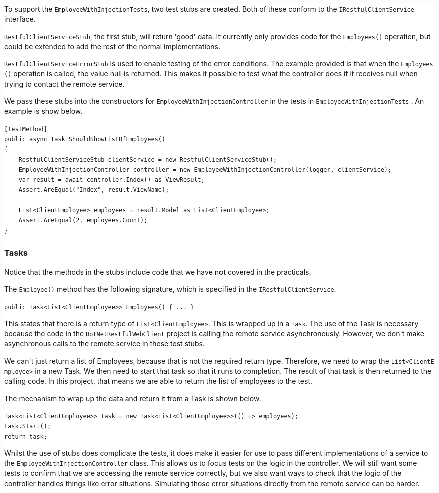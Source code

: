 To support the `EmployeeWithInjectionTests`, two test stubs are created. Both of these conform to the `IRestfulClientService` interface.

`RestfulClientServiceStub`, the first stub, will return 'good' data. It currently only provides code for the `Employees()` operation, but could be extended to add the rest of the normal implementations.

`RestfulClientServiceErrorStub` is used to enable testing of the error conditions. The example provided is that when the `Employees()` operation is called, the value null is returned. This makes it possible to test what the controller does if it receives null when trying to contact the remote service.

We pass these stubs into the constructors for `EmployeeWithInjectionController` in the tests in `EmployeeWithInjectionTests` . An example is show below.

    [TestMethod]
    public async Task ShouldShowListOfEmployees()
    {
        RestfulClientServiceStub clientService = new RestfulClientServiceStub();
        EmployeeWithInjectionController controller = new EmployeeWithInjectionController(logger, clientService);
        var result = await controller.Index() as ViewResult;
        Assert.AreEqual("Index", result.ViewName);

        List<ClientEmployee> employees = result.Model as List<ClientEmployee>;
        Assert.AreEqual(2, employees.Count);
    }

### Tasks
Notice that the methods in the stubs include code that we have not covered in the practicals.


The `Employee()` method has the following signature, which is specified in the `IRestfulClientService`.

    public Task<List<ClientEmployee>> Employees() { ... }

This states that there is a return type of `List<ClientEmployee>`. This is wrapped up in a `Task`. The use of the Task is necessary because the code in the `DotNetRestfulWebClient` project is calling the remote service asynchronously.  However, we don't make asynchronous calls to the remote service in these test stubs.

We can't just return a list of Employees, because that is not the required return type. Therefore, we need to wrap the `List<ClientEmployee>` in a new Task. We then need to start that task so that it runs to completion. The result of that task is then returned to the calling code. In this project, that means we are able to return the list of employees to the test.

The mechanism to wrap up the data and return it from a Task is shown below.

    Task<List<ClientEmployee>> task = new Task<List<ClientEmployee>>(() => employees);
    task.Start();
    return task;

Whilst the use of stubs does complicate the tests, it does make it easier for use to pass different implementations of a service to the `EmployeeWithInjectionController` class.  This allows us to focus tests on the logic in the controller. We will still want some tests to confirm that we are accessing the remote service correctly, but we also want ways to check that the logic of the controller handles things like error situations. Simulating those error situations directly from the remote service can be harder.





